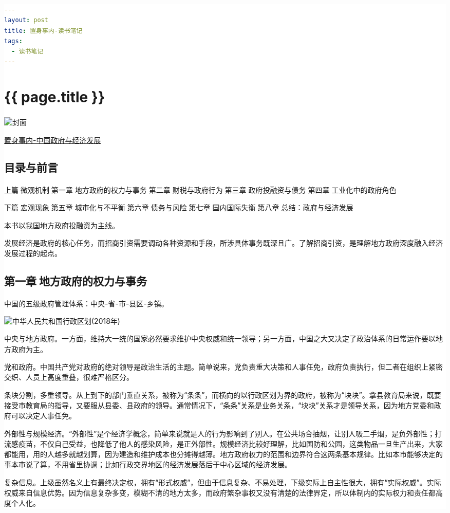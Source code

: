```yaml
---
layout: post
title: 置身事内-读书笔记
tags:
  - 读书笔记
---
```


# {{ page.title }}

![封面](/images/2023-05-31-置身事内封面.jpeg)

[置身事内-中国政府与经济发展](https://book.douban.com/subject/35546622/)

## 目录与前言

上篇 微观机制
第一章 地方政府的权力与事务
第二章 财税与政府行为
第三章 政府投融资与债务
第四章 工业化中的政府角色

下篇 宏观现象
第五章 城市化与不平衡
第六章 债务与风险
第七章 国内国际失衡
第八章 总结：政府与经济发展

本书以我国地方政府投融资为主线。

发展经济是政府的核心任务，而招商引资需要调动各种资源和手段，所涉具体事务既深且广。了解招商引资，是理解地方政府深度融入经济发展过程的起点。



## 第一章 地方政府的权力与事务

中国的五级政府管理体系：中央-省-市-县区-乡镇。

![中华人民共和国行政区划(2018年)](/images/2023-05-31-中华人民共和国行政区划(2018年).jpeg)

中央与地方政府。一方面，维持大一统的国家必然要求维护中央权威和统一领导；另一方面，中国之大又决定了政治体系的日常运作要以地方政府为主。

党和政府。中国共产党对政府的绝对领导是政治生活的主题。简单说来，党负责重大决策和人事任免，政府负责执行，但二者在组织上紧密交织、人员上高度重叠，很难严格区分。

条块分割，多重领导。从上到下的部门垂直关系，被称为“条条”，而横向的以行政区划为界的政府，被称为“块块”。拿县教育局来说，既要接受市教育局的指导，又要服从县委、县政府的领导。通常情况下，“条条”关系是业务关系，“块块”关系才是领导关系，因为地方党委和政府可以决定人事任免。

外部性与规模经济。“外部性”是个经济学概念，简单来说就是人的行为影响到了别人。在公共场合抽烟，让别人吸二手烟，是负外部性；打流感疫苗，不仅自己受益，也降低了他人的感染风险，是正外部性。规模经济比较好理解，比如国防和公园，这类物品一旦生产出来，大家都能用，用的人越多就越划算，因为建造和维护成本也分摊得越薄。地方政府权力的范围和边界符合这两条基本规律。比如本市能够决定的事本市说了算，不用省里协调；比如行政交界地区的经济发展落后于中心区域的经济发展。

复杂信息。上级虽然名义上有最终决定权，拥有“形式权威”，但由于信息复杂、不易处理，下级实际上自主性很大，拥有“实际权威”。实际权威来自信息优势。因为信息复杂多变，模糊不清的地方太多，而政府繁杂事权又没有清楚的法律界定，所以体制内的实际权力和责任都高度个人化。

